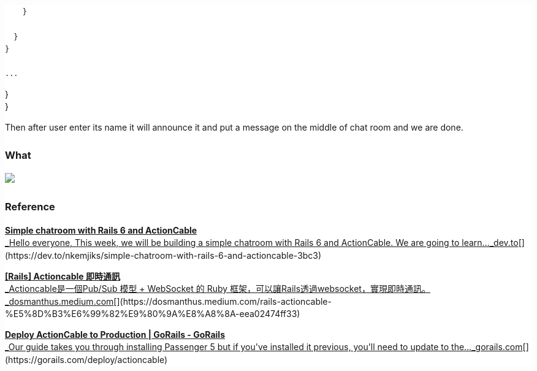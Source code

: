         }

      }  
    }  
      
    ...  
  }  
}

Then after user enter its name it will announce it and put a message on the middle of chat room and we are done.

### What

![](/Users/chenyongzhe/coding/practice_not_for_github/javascript_practice/medium-to-markdown/medium-export/posts/md_1623056197395/img/1__RdCwZ43JRMf2eAfvsKJ6rw.png)

### Reference

[**Simple chatroom with Rails 6 and ActionCable**  
_Hello everyone, This week, we will be building a simple chatroom with Rails 6 and ActionCable. We are going to learn…_dev.to](https://dev.to/nkemjiks/simple-chatroom-with-rails-6-and-actioncable-3bc3 "https://dev.to/nkemjiks/simple-chatroom-with-rails-6-and-actioncable-3bc3")[](https://dev.to/nkemjiks/simple-chatroom-with-rails-6-and-actioncable-3bc3)

[**\[Rails\] Actioncable 即時通訊**  
_Actioncable是一個Pub/Sub 模型 + WebSocket 的 Ruby 框架，可以讓Rails透過websocket，實現即時通訊。_dosmanthus.medium.com](https://dosmanthus.medium.com/rails-actioncable-%E5%8D%B3%E6%99%82%E9%80%9A%E8%A8%8A-eea02474ff33 "https://dosmanthus.medium.com/rails-actioncable-%E5%8D%B3%E6%99%82%E9%80%9A%E8%A8%8A-eea02474ff33")[](https://dosmanthus.medium.com/rails-actioncable-%E5%8D%B3%E6%99%82%E9%80%9A%E8%A8%8A-eea02474ff33)

[**Deploy ActionCable to Production | GoRails - GoRails**  
_Our guide takes you through installing Passenger 5 but if you've installed it previous, you'll need to update to the…_gorails.com](https://gorails.com/deploy/actioncable "https://gorails.com/deploy/actioncable")[](https://gorails.com/deploy/actioncable)